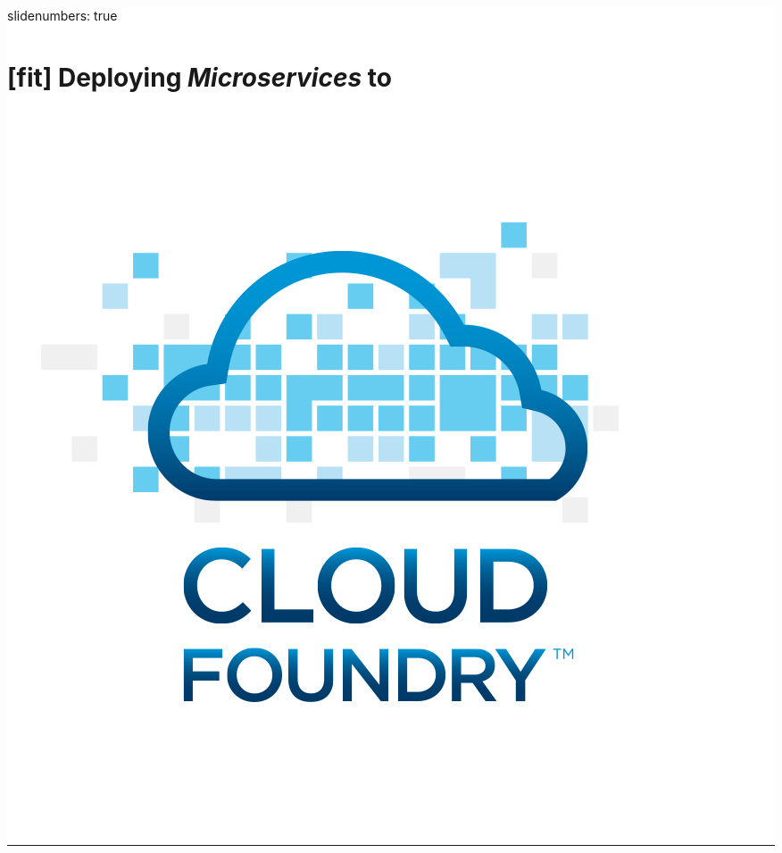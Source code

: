slidenumbers: true

# [fit] Deploying _*Microservices*_ to
![inline 70%](images/cloud_foundry.png)

---
